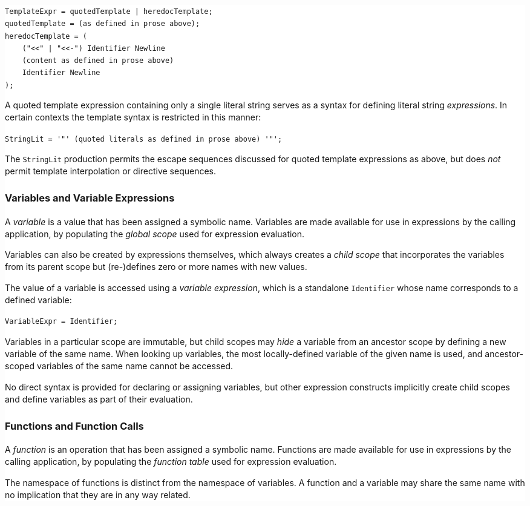 ```ebnf
TemplateExpr = quotedTemplate | heredocTemplate;
quotedTemplate = (as defined in prose above);
heredocTemplate = (
    ("<<" | "<<-") Identifier Newline
    (content as defined in prose above)
    Identifier Newline
);
```

A quoted template expression containing only a single literal string serves
as a syntax for defining literal string _expressions_. In certain contexts
the template syntax is restricted in this manner:

```ebnf
StringLit = '"' (quoted literals as defined in prose above) '"';
```

The `StringLit` production permits the escape sequences discussed for quoted
template expressions as above, but does _not_ permit template interpolation
or directive sequences.

### Variables and Variable Expressions

A _variable_ is a value that has been assigned a symbolic name. Variables are
made available for use in expressions by the calling application, by populating
the _global scope_ used for expression evaluation.

Variables can also be created by expressions themselves, which always creates
a _child scope_ that incorporates the variables from its parent scope but
(re-)defines zero or more names with new values.

The value of a variable is accessed using a _variable expression_, which is
a standalone `Identifier` whose name corresponds to a defined variable:

```ebnf
VariableExpr = Identifier;
```

Variables in a particular scope are immutable, but child scopes may _hide_
a variable from an ancestor scope by defining a new variable of the same name.
When looking up variables, the most locally-defined variable of the given name
is used, and ancestor-scoped variables of the same name cannot be accessed.

No direct syntax is provided for declaring or assigning variables, but other
expression constructs implicitly create child scopes and define variables as
part of their evaluation.

### Functions and Function Calls

A _function_ is an operation that has been assigned a symbolic name. Functions
are made available for use in expressions by the calling application, by
populating the _function table_ used for expression evaluation.

The namespace of functions is distinct from the namespace of variables. A
function and a variable may share the same name with no implication that they
are in any way related.
